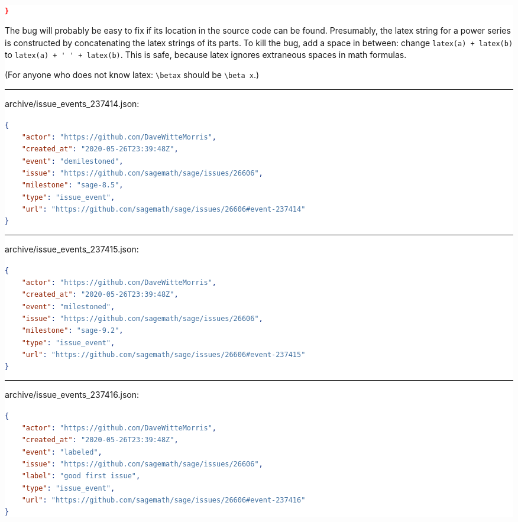 ```json
}
```

<a id='comment:1'></a>
The bug will probably be easy to fix if its location in the source code can be found. Presumably, the latex string for a power series is constructed by concatenating the latex strings of its parts. To kill the bug, add a space in between: change `latex(a) + latex(b)` to `latex(a) + ' ' + latex(b)`. This is safe, because latex ignores extraneous spaces in math formulas.

(For anyone who does not know latex: `\betax` should be `\beta x`.)



---

archive/issue_events_237414.json:
```json
{
    "actor": "https://github.com/DaveWitteMorris",
    "created_at": "2020-05-26T23:39:48Z",
    "event": "demilestoned",
    "issue": "https://github.com/sagemath/sage/issues/26606",
    "milestone": "sage-8.5",
    "type": "issue_event",
    "url": "https://github.com/sagemath/sage/issues/26606#event-237414"
}
```



---

archive/issue_events_237415.json:
```json
{
    "actor": "https://github.com/DaveWitteMorris",
    "created_at": "2020-05-26T23:39:48Z",
    "event": "milestoned",
    "issue": "https://github.com/sagemath/sage/issues/26606",
    "milestone": "sage-9.2",
    "type": "issue_event",
    "url": "https://github.com/sagemath/sage/issues/26606#event-237415"
}
```



---

archive/issue_events_237416.json:
```json
{
    "actor": "https://github.com/DaveWitteMorris",
    "created_at": "2020-05-26T23:39:48Z",
    "event": "labeled",
    "issue": "https://github.com/sagemath/sage/issues/26606",
    "label": "good first issue",
    "type": "issue_event",
    "url": "https://github.com/sagemath/sage/issues/26606#event-237416"
}
```
